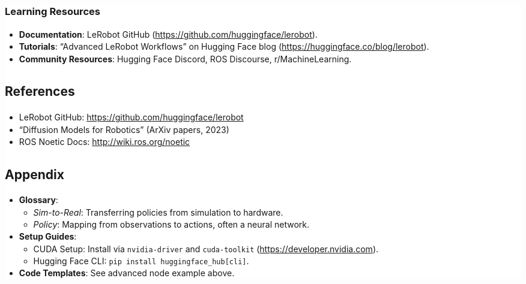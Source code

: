 ### Learning Resources
- **Documentation**: LeRobot GitHub (https://github.com/huggingface/lerobot).  
- **Tutorials**: “Advanced LeRobot Workflows” on Hugging Face blog (https://huggingface.co/blog/lerobot).  
- **Community Resources**: Hugging Face Discord, ROS Discourse, r/MachineLearning.  

## References
- LeRobot GitHub: https://github.com/huggingface/lerobot  
- “Diffusion Models for Robotics” (ArXiv papers, 2023)  
- ROS Noetic Docs: http://wiki.ros.org/noetic  

## Appendix
- **Glossary**:  
  - *Sim-to-Real*: Transferring policies from simulation to hardware.  
  - *Policy*: Mapping from observations to actions, often a neural network.  
- **Setup Guides**:  
  - CUDA Setup: Install via `nvidia-driver` and `cuda-toolkit` (https://developer.nvidia.com).  
  - Hugging Face CLI: `pip install huggingface_hub[cli]`.  
- **Code Templates**: See advanced node example above.
